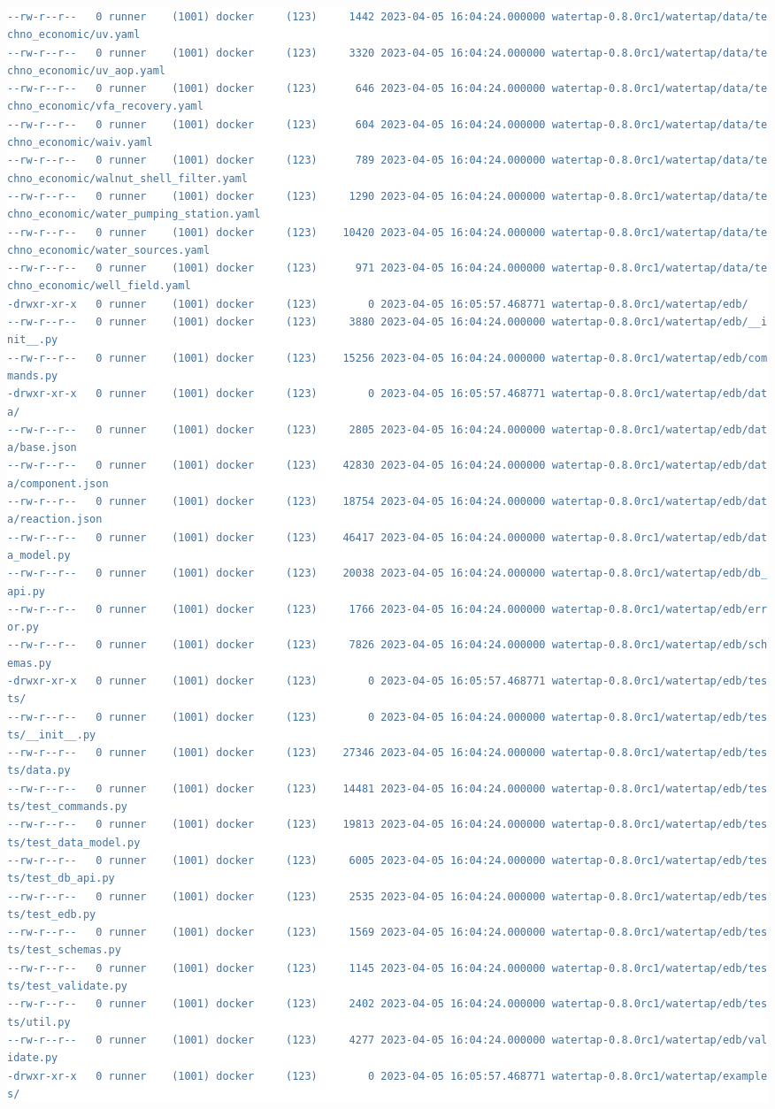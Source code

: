 ```diff
--rw-r--r--   0 runner    (1001) docker     (123)     1442 2023-04-05 16:04:24.000000 watertap-0.8.0rc1/watertap/data/techno_economic/uv.yaml
--rw-r--r--   0 runner    (1001) docker     (123)     3320 2023-04-05 16:04:24.000000 watertap-0.8.0rc1/watertap/data/techno_economic/uv_aop.yaml
--rw-r--r--   0 runner    (1001) docker     (123)      646 2023-04-05 16:04:24.000000 watertap-0.8.0rc1/watertap/data/techno_economic/vfa_recovery.yaml
--rw-r--r--   0 runner    (1001) docker     (123)      604 2023-04-05 16:04:24.000000 watertap-0.8.0rc1/watertap/data/techno_economic/waiv.yaml
--rw-r--r--   0 runner    (1001) docker     (123)      789 2023-04-05 16:04:24.000000 watertap-0.8.0rc1/watertap/data/techno_economic/walnut_shell_filter.yaml
--rw-r--r--   0 runner    (1001) docker     (123)     1290 2023-04-05 16:04:24.000000 watertap-0.8.0rc1/watertap/data/techno_economic/water_pumping_station.yaml
--rw-r--r--   0 runner    (1001) docker     (123)    10420 2023-04-05 16:04:24.000000 watertap-0.8.0rc1/watertap/data/techno_economic/water_sources.yaml
--rw-r--r--   0 runner    (1001) docker     (123)      971 2023-04-05 16:04:24.000000 watertap-0.8.0rc1/watertap/data/techno_economic/well_field.yaml
-drwxr-xr-x   0 runner    (1001) docker     (123)        0 2023-04-05 16:05:57.468771 watertap-0.8.0rc1/watertap/edb/
--rw-r--r--   0 runner    (1001) docker     (123)     3880 2023-04-05 16:04:24.000000 watertap-0.8.0rc1/watertap/edb/__init__.py
--rw-r--r--   0 runner    (1001) docker     (123)    15256 2023-04-05 16:04:24.000000 watertap-0.8.0rc1/watertap/edb/commands.py
-drwxr-xr-x   0 runner    (1001) docker     (123)        0 2023-04-05 16:05:57.468771 watertap-0.8.0rc1/watertap/edb/data/
--rw-r--r--   0 runner    (1001) docker     (123)     2805 2023-04-05 16:04:24.000000 watertap-0.8.0rc1/watertap/edb/data/base.json
--rw-r--r--   0 runner    (1001) docker     (123)    42830 2023-04-05 16:04:24.000000 watertap-0.8.0rc1/watertap/edb/data/component.json
--rw-r--r--   0 runner    (1001) docker     (123)    18754 2023-04-05 16:04:24.000000 watertap-0.8.0rc1/watertap/edb/data/reaction.json
--rw-r--r--   0 runner    (1001) docker     (123)    46417 2023-04-05 16:04:24.000000 watertap-0.8.0rc1/watertap/edb/data_model.py
--rw-r--r--   0 runner    (1001) docker     (123)    20038 2023-04-05 16:04:24.000000 watertap-0.8.0rc1/watertap/edb/db_api.py
--rw-r--r--   0 runner    (1001) docker     (123)     1766 2023-04-05 16:04:24.000000 watertap-0.8.0rc1/watertap/edb/error.py
--rw-r--r--   0 runner    (1001) docker     (123)     7826 2023-04-05 16:04:24.000000 watertap-0.8.0rc1/watertap/edb/schemas.py
-drwxr-xr-x   0 runner    (1001) docker     (123)        0 2023-04-05 16:05:57.468771 watertap-0.8.0rc1/watertap/edb/tests/
--rw-r--r--   0 runner    (1001) docker     (123)        0 2023-04-05 16:04:24.000000 watertap-0.8.0rc1/watertap/edb/tests/__init__.py
--rw-r--r--   0 runner    (1001) docker     (123)    27346 2023-04-05 16:04:24.000000 watertap-0.8.0rc1/watertap/edb/tests/data.py
--rw-r--r--   0 runner    (1001) docker     (123)    14481 2023-04-05 16:04:24.000000 watertap-0.8.0rc1/watertap/edb/tests/test_commands.py
--rw-r--r--   0 runner    (1001) docker     (123)    19813 2023-04-05 16:04:24.000000 watertap-0.8.0rc1/watertap/edb/tests/test_data_model.py
--rw-r--r--   0 runner    (1001) docker     (123)     6005 2023-04-05 16:04:24.000000 watertap-0.8.0rc1/watertap/edb/tests/test_db_api.py
--rw-r--r--   0 runner    (1001) docker     (123)     2535 2023-04-05 16:04:24.000000 watertap-0.8.0rc1/watertap/edb/tests/test_edb.py
--rw-r--r--   0 runner    (1001) docker     (123)     1569 2023-04-05 16:04:24.000000 watertap-0.8.0rc1/watertap/edb/tests/test_schemas.py
--rw-r--r--   0 runner    (1001) docker     (123)     1145 2023-04-05 16:04:24.000000 watertap-0.8.0rc1/watertap/edb/tests/test_validate.py
--rw-r--r--   0 runner    (1001) docker     (123)     2402 2023-04-05 16:04:24.000000 watertap-0.8.0rc1/watertap/edb/tests/util.py
--rw-r--r--   0 runner    (1001) docker     (123)     4277 2023-04-05 16:04:24.000000 watertap-0.8.0rc1/watertap/edb/validate.py
-drwxr-xr-x   0 runner    (1001) docker     (123)        0 2023-04-05 16:05:57.468771 watertap-0.8.0rc1/watertap/examples/
```